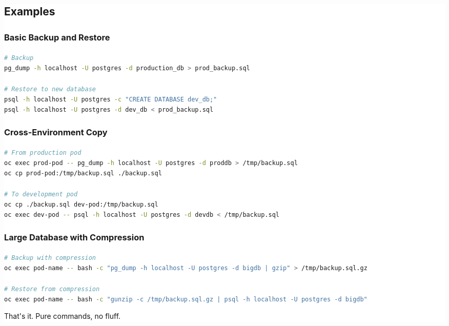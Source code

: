 ## Examples

### Basic Backup and Restore
```bash
# Backup
pg_dump -h localhost -U postgres -d production_db > prod_backup.sql

# Restore to new database
psql -h localhost -U postgres -c "CREATE DATABASE dev_db;"
psql -h localhost -U postgres -d dev_db < prod_backup.sql
```

### Cross-Environment Copy
```bash
# From production pod
oc exec prod-pod -- pg_dump -h localhost -U postgres -d proddb > /tmp/backup.sql
oc cp prod-pod:/tmp/backup.sql ./backup.sql

# To development pod  
oc cp ./backup.sql dev-pod:/tmp/backup.sql
oc exec dev-pod -- psql -h localhost -U postgres -d devdb < /tmp/backup.sql
```

### Large Database with Compression
```bash
# Backup with compression
oc exec pod-name -- bash -c "pg_dump -h localhost -U postgres -d bigdb | gzip" > /tmp/backup.sql.gz

# Restore from compression
oc exec pod-name -- bash -c "gunzip -c /tmp/backup.sql.gz | psql -h localhost -U postgres -d bigdb"
```

That's it. Pure commands, no fluff.